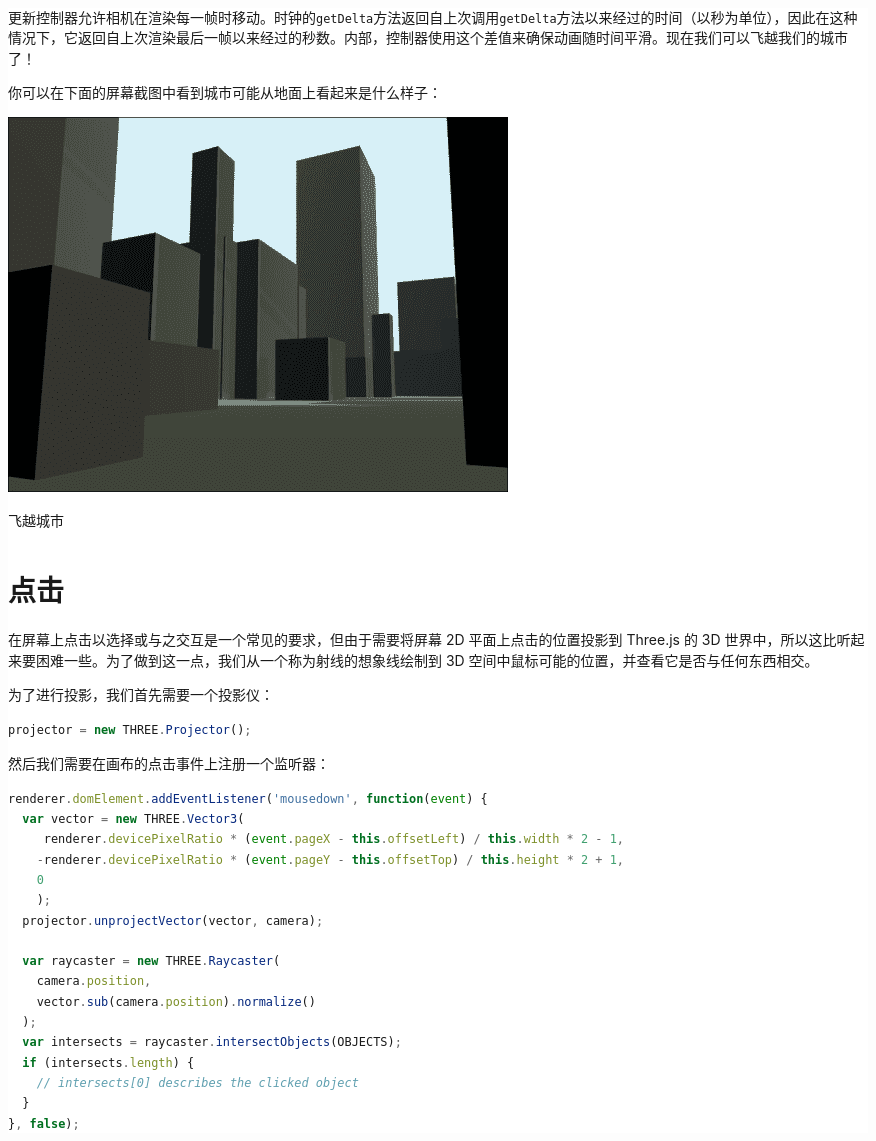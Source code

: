 更新控制器允许相机在渲染每一帧时移动。时钟的`getDelta`方法返回自上次调用`getDelta`方法以来经过的时间（以秒为单位），因此在这种情况下，它返回自上次渲染最后一帧以来经过的秒数。内部，控制器使用这个差值来确保动画随时间平滑。现在我们可以飞越我们的城市了！

你可以在下面的屏幕截图中看到城市可能从地面上看起来是什么样子：

![键盘移动和鼠标观察](img/8539OS_03_01.jpg)

飞越城市

# 点击

在屏幕上点击以选择或与之交互是一个常见的要求，但由于需要将屏幕 2D 平面上点击的位置投影到 Three.js 的 3D 世界中，所以这比听起来要困难一些。为了做到这一点，我们从一个称为射线的想象线绘制到 3D 空间中鼠标可能的位置，并查看它是否与任何东西相交。

为了进行投影，我们首先需要一个投影仪：

```js
projector = new THREE.Projector();
```

然后我们需要在画布的点击事件上注册一个监听器：

```js
renderer.domElement.addEventListener('mousedown', function(event) {
  var vector = new THREE.Vector3(
     renderer.devicePixelRatio * (event.pageX - this.offsetLeft) / this.width * 2 - 1,
    -renderer.devicePixelRatio * (event.pageY - this.offsetTop) / this.height * 2 + 1,
    0
    );
  projector.unprojectVector(vector, camera);

  var raycaster = new THREE.Raycaster(
    camera.position,
    vector.sub(camera.position).normalize()
  );
  var intersects = raycaster.intersectObjects(OBJECTS);
  if (intersects.length) {
    // intersects[0] describes the clicked object
  }
}, false);
```
